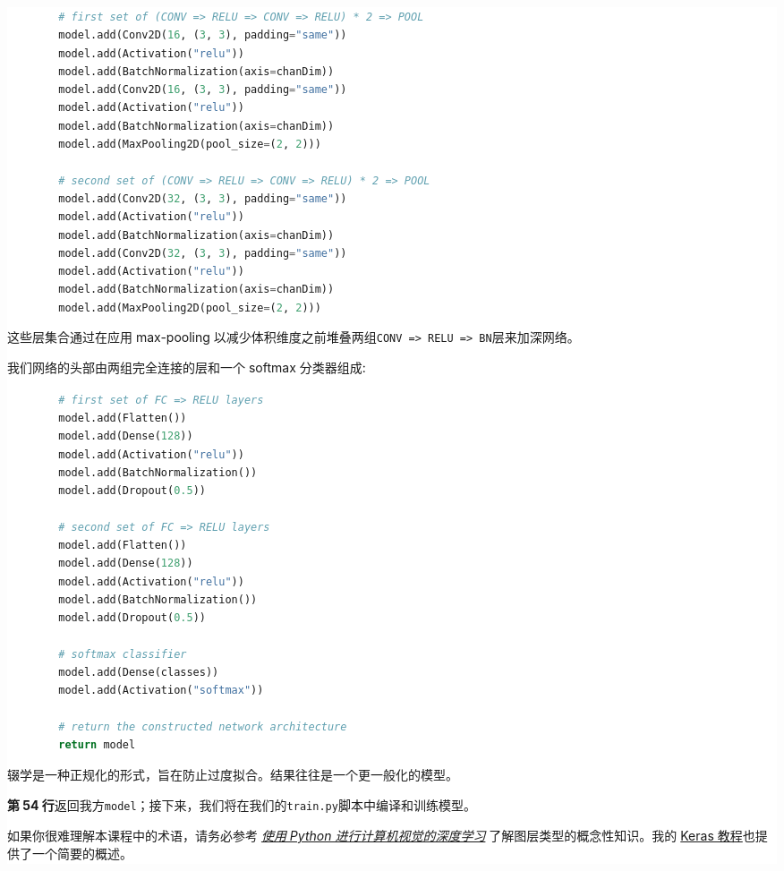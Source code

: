 ```py
		# first set of (CONV => RELU => CONV => RELU) * 2 => POOL
		model.add(Conv2D(16, (3, 3), padding="same"))
		model.add(Activation("relu"))
		model.add(BatchNormalization(axis=chanDim))
		model.add(Conv2D(16, (3, 3), padding="same"))
		model.add(Activation("relu"))
		model.add(BatchNormalization(axis=chanDim))
		model.add(MaxPooling2D(pool_size=(2, 2)))

		# second set of (CONV => RELU => CONV => RELU) * 2 => POOL
		model.add(Conv2D(32, (3, 3), padding="same"))
		model.add(Activation("relu"))
		model.add(BatchNormalization(axis=chanDim))
		model.add(Conv2D(32, (3, 3), padding="same"))
		model.add(Activation("relu"))
		model.add(BatchNormalization(axis=chanDim))
		model.add(MaxPooling2D(pool_size=(2, 2)))

```

这些层集合通过在应用 max-pooling 以减少体积维度之前堆叠两组`CONV => RELU => BN`层来加深网络。

我们网络的头部由两组完全连接的层和一个 softmax 分类器组成:

```py
		# first set of FC => RELU layers
		model.add(Flatten())
		model.add(Dense(128))
		model.add(Activation("relu"))
		model.add(BatchNormalization())
		model.add(Dropout(0.5))

		# second set of FC => RELU layers
		model.add(Flatten())
		model.add(Dense(128))
		model.add(Activation("relu"))
		model.add(BatchNormalization())
		model.add(Dropout(0.5))

		# softmax classifier
		model.add(Dense(classes))
		model.add(Activation("softmax"))

		# return the constructed network architecture
		return model

```

辍学是一种正规化的形式，旨在防止过度拟合。结果往往是一个更一般化的模型。

**第 54 行**返回我方`model`；接下来，我们将在我们的`train.py`脚本中编译和训练模型。

如果你很难理解本课程中的术语，请务必参考 [*使用 Python 进行计算机视觉的深度学习*](https://pyimagesearch.com/deep-learning-computer-vision-python-book/) 了解图层类型的概念性知识。我的 [Keras 教程](https://pyimagesearch.com/2018/09/10/keras-tutorial-how-to-get-started-with-keras-deep-learning-and-python/)也提供了一个简要的概述。
